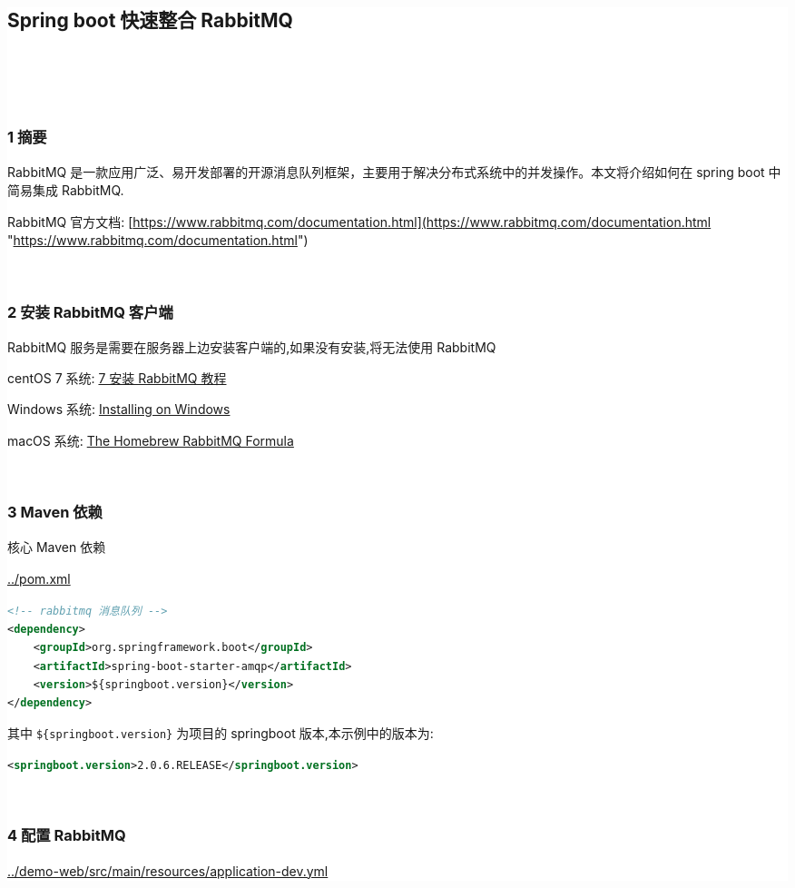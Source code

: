 ## Spring boot 快速整合 RabbitMQ  


​    
​    
​    
### 1 摘要    

RabbitMQ 是一款应用广泛、易开发部署的开源消息队列框架，主要用于解决分布式系统中的并发操作。本文将介绍如何在 spring boot 中简易集成 RabbitMQ.  

RabbitMQ 官方文档: [https://www.rabbitmq.com/documentation.html](https://www.rabbitmq.com/documentation.html "https://www.rabbitmq.com/documentation.html")  

​    

### 2 安装 RabbitMQ 客户端  

RabbitMQ 服务是需要在服务器上边安装客户端的,如果没有安装,将无法使用 RabbitMQ  

centOS 7 系统: [7 安装 RabbitMQ 教程](https://blog.csdn.net/Mrqiang9001/article/details/86585482 "https://blog.csdn.net/Mrqiang9001/article/details/86585482")   

Windows 系统: [Installing on Windows](https://www.rabbitmq.com/install-windows.html "https://www.rabbitmq.com/install-windows.html")  

macOS 系统: [The Homebrew RabbitMQ Formula](https://www.rabbitmq.com/install-homebrew.html "https://www.rabbitmq.com/install-homebrew.html")  

​    

### 3 Maven 依赖  

核心 Maven 依赖  

[../pom.xml](../pom.xml "../pom.xml")  

```xml
<!-- rabbitmq 消息队列 -->
<dependency>
    <groupId>org.springframework.boot</groupId>
    <artifactId>spring-boot-starter-amqp</artifactId>
    <version>${springboot.version}</version>
</dependency>
```

其中 `${springboot.version}` 为项目的 springboot 版本,本示例中的版本为:  

```xml
<springboot.version>2.0.6.RELEASE</springboot.version>
```

​    

### 4 配置 RabbitMQ        

[../demo-web/src/main/resources/application-dev.yml](../demo-web/src/main/resources/application-dev.yml "../demo-web/src/main/resources/application-dev.yml")  
